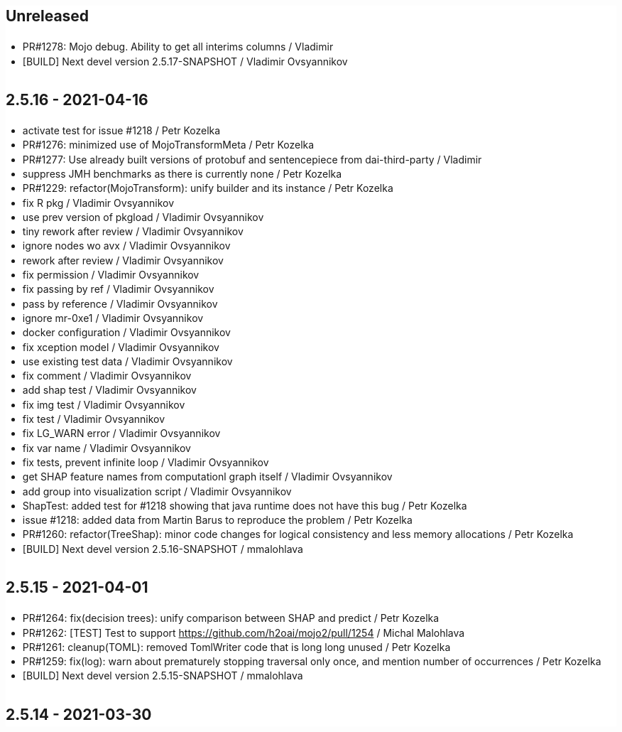 ## Unreleased

- PR#1278: Mojo debug. Ability to get all interims columns / Vladimir
- [BUILD] Next devel version 2.5.17-SNAPSHOT / Vladimir Ovsyannikov

## 2.5.16 - 2021-04-16

- activate test for issue #1218 / Petr Kozelka
- PR#1276: minimized use of MojoTransformMeta / Petr Kozelka
- PR#1277: Use already built versions of protobuf and sentencepiece from dai-third-party / Vladimir
- suppress JMH benchmarks as there is currently none / Petr Kozelka
- PR#1229: refactor(MojoTransform): unify builder and its instance / Petr Kozelka
- fix R pkg / Vladimir Ovsyannikov
- use prev version of pkgload / Vladimir Ovsyannikov
- tiny rework after review / Vladimir Ovsyannikov
- ignore nodes wo avx / Vladimir Ovsyannikov
- rework after review / Vladimir Ovsyannikov
- fix permission / Vladimir Ovsyannikov
- fix passing by ref / Vladimir Ovsyannikov
- pass by reference / Vladimir Ovsyannikov
- ignore mr-0xe1 / Vladimir Ovsyannikov
- docker configuration / Vladimir Ovsyannikov
- fix xception model / Vladimir Ovsyannikov
- use existing test data / Vladimir Ovsyannikov
- fix comment / Vladimir Ovsyannikov
- add shap test / Vladimir Ovsyannikov
- fix img test / Vladimir Ovsyannikov
- fix test / Vladimir Ovsyannikov
- fix LG_WARN error / Vladimir Ovsyannikov
- fix var name / Vladimir Ovsyannikov
- fix tests, prevent infinite loop / Vladimir Ovsyannikov
- get SHAP feature names from computationl graph itself / Vladimir Ovsyannikov
- add group into visualization script / Vladimir Ovsyannikov
- ShapTest: added test for #1218 showing that java runtime does not have this bug / Petr Kozelka
- issue #1218: added data from Martin Barus to reproduce the problem / Petr Kozelka
- PR#1260: refactor(TreeShap): minor code changes for logical consistency and less memory allocations / Petr Kozelka
- [BUILD] Next devel version 2.5.16-SNAPSHOT / mmalohlava

## 2.5.15 - 2021-04-01

- PR#1264: fix(decision trees): unify comparison between SHAP and predict / Petr Kozelka
- PR#1262: [TEST] Test to support https://github.com/h2oai/mojo2/pull/1254 / Michal Malohlava
- PR#1261: cleanup(TOML): removed TomlWriter code that is long long unused / Petr Kozelka
- PR#1259: fix(log): warn about prematurely stopping traversal only once, and mention number of occurrences / Petr Kozelka
- [BUILD] Next devel version 2.5.15-SNAPSHOT / mmalohlava

## 2.5.14 - 2021-03-30
